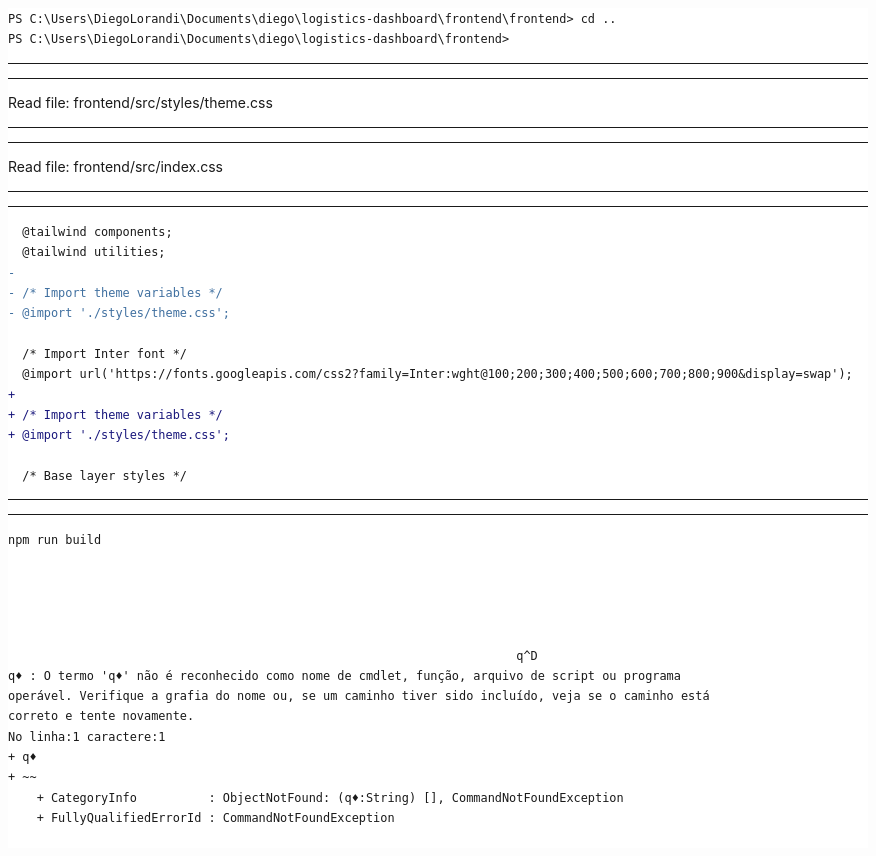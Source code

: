 ```
PS C:\Users\DiegoLorandi\Documents\diego\logistics-dashboard\frontend\frontend> cd ..
PS C:\Users\DiegoLorandi\Documents\diego\logistics-dashboard\frontend>
```

---

<no message>

---

Read file: frontend/src/styles/theme.css

---

<no message>

---

Read file: frontend/src/index.css

---

<no message>

---

```diff
  @tailwind components;
  @tailwind utilities;
- 
- /* Import theme variables */
- @import './styles/theme.css';
  
  /* Import Inter font */
  @import url('https://fonts.googleapis.com/css2?family=Inter:wght@100;200;300;400;500;600;700;800;900&display=swap');
+ 
+ /* Import theme variables */
+ @import './styles/theme.css';
  
  /* Base layer styles */
```

---

<no message>

---

```bash
npm run build
```

```




                                                                       q^D
q♦ : O termo 'q♦' não é reconhecido como nome de cmdlet, função, arquivo de script ou programa         
operável. Verifique a grafia do nome ou, se um caminho tiver sido incluído, veja se o caminho está     
correto e tente novamente.
No linha:1 caractere:1
+ q♦
+ ~~
    + CategoryInfo          : ObjectNotFound: (q♦:String) [], CommandNotFoundException
    + FullyQualifiedErrorId : CommandNotFoundException
 
```